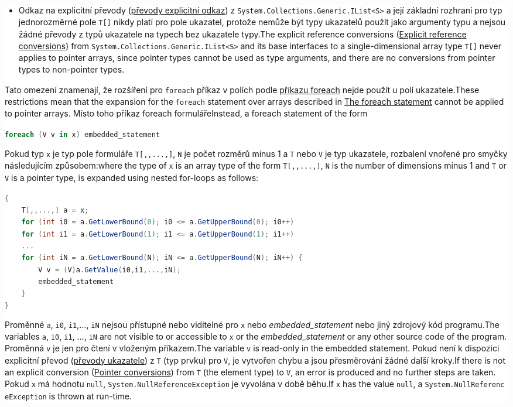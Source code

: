 *  <span data-ttu-id="af2df-233">Odkaz na explicitní převody ([převody explicitní odkaz](conversions.md#explicit-reference-conversions)) z `System.Collections.Generic.IList<S>` a její základní rozhraní pro typ jednorozměrné pole `T[]` nikdy platí pro pole ukazatel, protože nemůže být typy ukazatelů použít jako argumenty typu a nejsou žádné převody z typů ukazatele na typech bez ukazatele typy.</span><span class="sxs-lookup"><span data-stu-id="af2df-233">The explicit reference conversions ([Explicit reference conversions](conversions.md#explicit-reference-conversions)) from `System.Collections.Generic.IList<S>` and its base interfaces to a single-dimensional array type `T[]` never applies to pointer arrays, since pointer types cannot be used as type arguments, and there are no conversions from pointer types to non-pointer types.</span></span>

<span data-ttu-id="af2df-234">Tato omezení znamenají, že rozšíření pro `foreach` příkaz v polích podle [příkazu foreach](statements.md#the-foreach-statement) nejde použít u polí ukazatele.</span><span class="sxs-lookup"><span data-stu-id="af2df-234">These restrictions mean that the expansion for the `foreach` statement over arrays described in [The foreach statement](statements.md#the-foreach-statement) cannot be applied to pointer arrays.</span></span> <span data-ttu-id="af2df-235">Místo toho příkaz foreach formuláře</span><span class="sxs-lookup"><span data-stu-id="af2df-235">Instead, a foreach statement of the form</span></span>

```csharp
foreach (V v in x) embedded_statement
```

<span data-ttu-id="af2df-236">Pokud typ `x` je typ pole formuláře `T[,,...,]`, `N` je počet rozměrů minus 1 a `T` nebo `V` je typ ukazatele, rozbalení vnořené pro smyčky následujícím způsobem:</span><span class="sxs-lookup"><span data-stu-id="af2df-236">where the type of `x` is an array type of the form `T[,,...,]`, `N` is the number of dimensions minus 1 and `T` or `V` is a pointer type, is expanded using nested for-loops as follows:</span></span>

```csharp
{
    T[,,...,] a = x;
    for (int i0 = a.GetLowerBound(0); i0 <= a.GetUpperBound(0); i0++)
    for (int i1 = a.GetLowerBound(1); i1 <= a.GetUpperBound(1); i1++)
    ...
    for (int iN = a.GetLowerBound(N); iN <= a.GetUpperBound(N); iN++) {
        V v = (V)a.GetValue(i0,i1,...,iN);
        embedded_statement
    }
}
```

<span data-ttu-id="af2df-237">Proměnné `a`, `i0`, `i1`,..., `iN` nejsou přístupné nebo viditelné pro `x` nebo *embedded_statement* nebo jiný zdrojový kód programu.</span><span class="sxs-lookup"><span data-stu-id="af2df-237">The variables `a`, `i0`, `i1`, ..., `iN` are not visible to or accessible to `x` or the *embedded_statement* or any other source code of the program.</span></span> <span data-ttu-id="af2df-238">Proměnná `v` je jen pro čtení v vloženým příkazem.</span><span class="sxs-lookup"><span data-stu-id="af2df-238">The variable `v` is read-only in the embedded statement.</span></span> <span data-ttu-id="af2df-239">Pokud není k dispozici explicitní převod ([převody ukazatele](unsafe-code.md#pointer-conversions)) z `T` (typ prvku) pro `V`, je vytvořen chybu a jsou přesměrováni žádné další kroky.</span><span class="sxs-lookup"><span data-stu-id="af2df-239">If there is not an explicit conversion ([Pointer conversions](unsafe-code.md#pointer-conversions)) from `T` (the element type) to `V`, an error is produced and no further steps are taken.</span></span> <span data-ttu-id="af2df-240">Pokud `x` má hodnotu `null`, `System.NullReferenceException` je vyvolána v době běhu.</span><span class="sxs-lookup"><span data-stu-id="af2df-240">If `x` has the value `null`, a `System.NullReferenceException` is thrown at run-time.</span></span>
